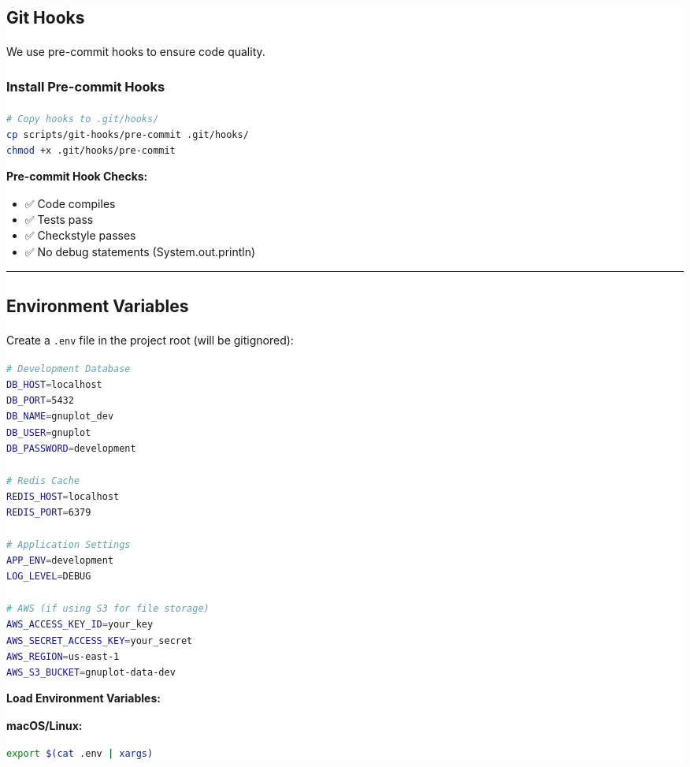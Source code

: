 
## Git Hooks

We use pre-commit hooks to ensure code quality.

### Install Pre-commit Hooks

```bash
# Copy hooks to .git/hooks/
cp scripts/git-hooks/pre-commit .git/hooks/
chmod +x .git/hooks/pre-commit
```

**Pre-commit Hook Checks:**
- ✅ Code compiles
- ✅ Tests pass
- ✅ Checkstyle passes
- ✅ No debug statements (System.out.println)

---

## Environment Variables

Create a `.env` file in the project root (will be gitignored):

```bash
# Development Database
DB_HOST=localhost
DB_PORT=5432
DB_NAME=gnuplot_dev
DB_USER=gnuplot
DB_PASSWORD=development

# Redis Cache
REDIS_HOST=localhost
REDIS_PORT=6379

# Application Settings
APP_ENV=development
LOG_LEVEL=DEBUG

# AWS (if using S3 for file storage)
AWS_ACCESS_KEY_ID=your_key
AWS_SECRET_ACCESS_KEY=your_secret
AWS_REGION=us-east-1
AWS_S3_BUCKET=gnuplot-data-dev
```

**Load Environment Variables:**

**macOS/Linux:**
```bash
export $(cat .env | xargs)
```
